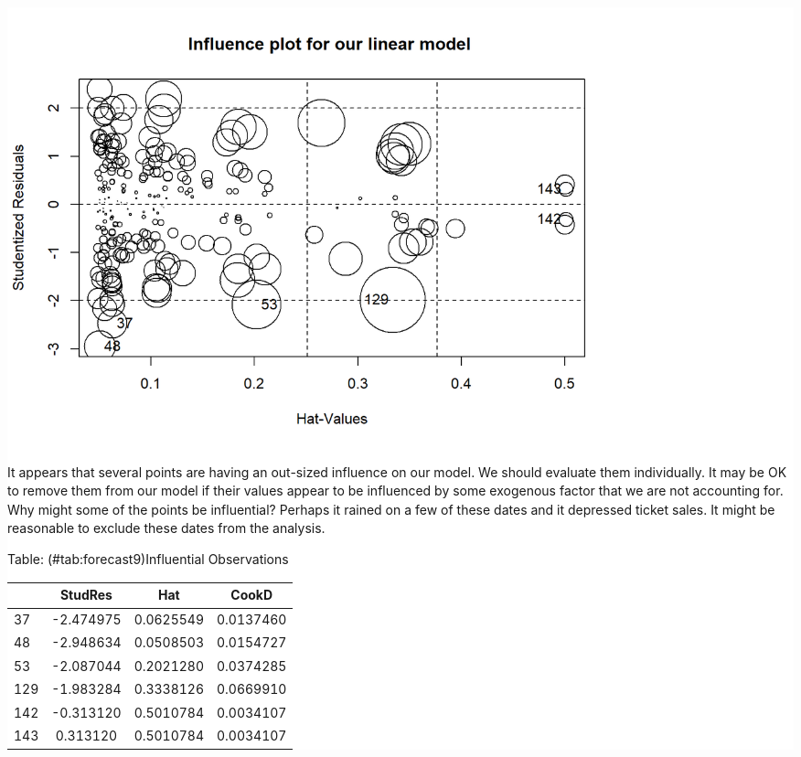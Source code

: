 <img src="06-Pricing_files/figure-html/forecast8-1.png" width="672" />

It appears that several points are having an out-sized influence on our model. We should evaluate them individually. It may be OK to remove them from our model if their values appear to be influenced by some exogenous factor that we are not accounting for. Why might some of the points be influential? Perhaps it rained on a few of these dates and it depressed ticket sales. It might be reasonable to exclude these dates from the analysis.  


Table: (\#tab:forecast9)Influential Observations

|   | StudRes |   Hat   |  CookD  |
|:--|:-------:|:-------:|:-------:|
|37 |-2.474975|0.0625549|0.0137460|
|48 |-2.948634|0.0508503|0.0154727|
|53 |-2.087044|0.2021280|0.0374285|
|129|-1.983284|0.3338126|0.0669910|
|142|-0.313120|0.5010784|0.0034107|
|143|0.313120 |0.5010784|0.0034107|
